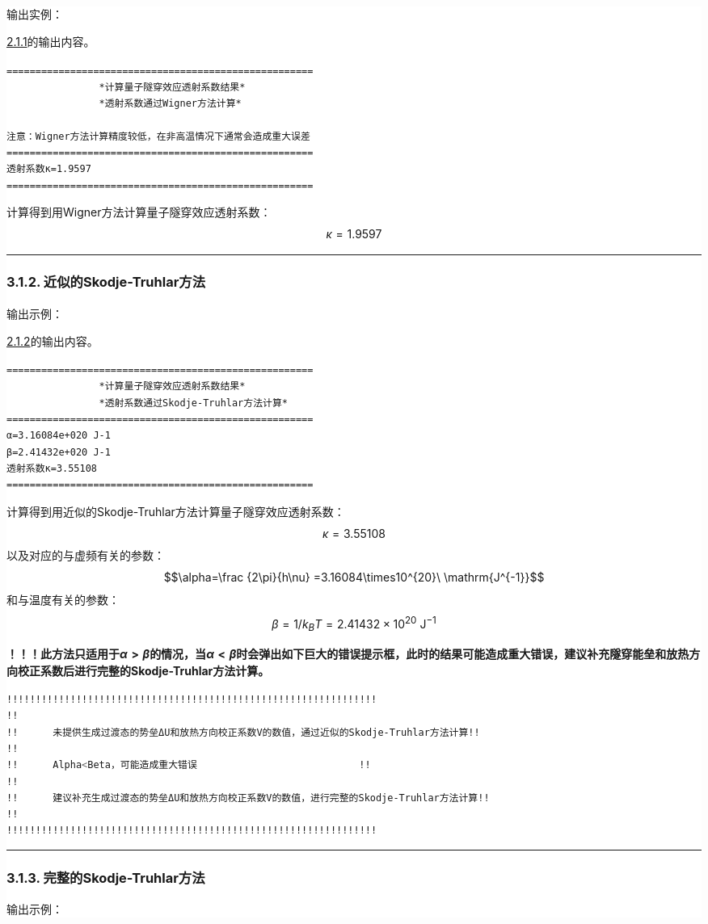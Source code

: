 输出实例：

[2.1.1](#211-wigner%e6%96%b9%e6%b3%95)的输出内容。
```bash
=====================================================
                *计算量子隧穿效应透射系数结果*
                *透射系数通过Wigner方法计算*

注意：Wigner方法计算精度较低，在非高温情况下通常会造成重大误差
=====================================================
透射系数κ=1.9597
=====================================================
```
计算得到用Wigner方法计算量子隧穿效应透射系数：
$$\kappa=1.9597$$

---
### 3.1.2. 近似的Skodje-Truhlar方法

输出示例：

[2.1.2](#212-%e8%bf%91%e4%bc%bc%e7%9a%84skodje-truhlar%e6%96%b9%e6%b3%95)的输出内容。
```bash
=====================================================
                *计算量子隧穿效应透射系数结果*
                *透射系数通过Skodje-Truhlar方法计算*
=====================================================
α=3.16084e+020 J-1
β=2.41432e+020 J-1
透射系数κ=3.55108
=====================================================
```
计算得到用近似的Skodje-Truhlar方法计算量子隧穿效应透射系数：
$$\kappa=3.55108$$
以及对应的与虚频有关的参数：
$$\alpha=\frac {2\pi}{h\nu} =3.16084\times10^{20}\ \mathrm{J^{-1}}$$
和与温度有关的参数：
$$\beta=1/k_BT=2.41432\times10^{20}\ \mathrm{J^{-1}}$$

**！！！此方法只适用于$\alpha>\beta$的情况，当$\alpha<\beta$时会弹出如下巨大的错误提示框，此时的结果可能造成重大错误，建议补充隧穿能垒和放热方向校正系数后进行完整的Skodje-Truhlar方法计算。**
```bash
!!!!!!!!!!!!!!!!!!!!!!!!!!!!!!!!!!!!!!!!!!!!!!!!!!!!!!!!!!!!!!!!
!!
!!      未提供生成过渡态的势垒ΔU和放热方向校正系数V的数值，通过近似的Skodje-Truhlar方法计算!!
!!
!!      Alpha<Beta，可能造成重大错误                            !!
!!
!!      建议补充生成过渡态的势垒ΔU和放热方向校正系数V的数值，进行完整的Skodje-Truhlar方法计算!!
!!
!!!!!!!!!!!!!!!!!!!!!!!!!!!!!!!!!!!!!!!!!!!!!!!!!!!!!!!!!!!!!!!!
```

---
### 3.1.3. 完整的Skodje-Truhlar方法
输出示例：
